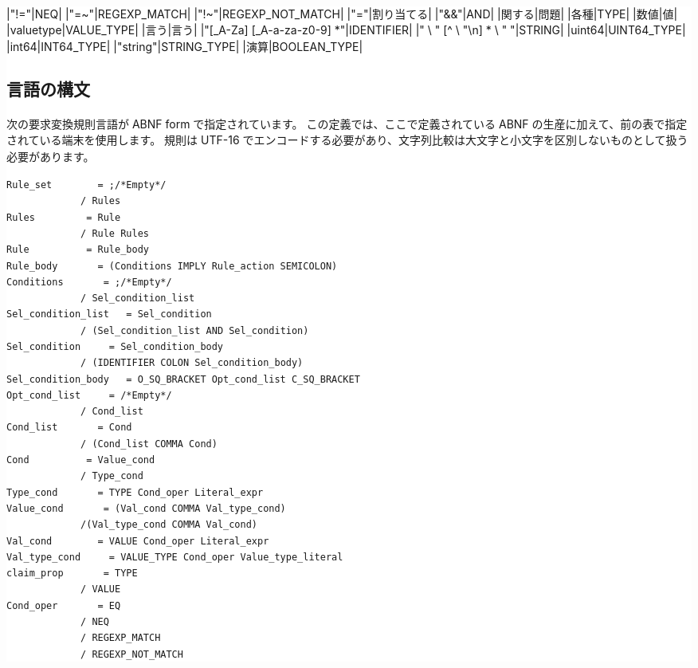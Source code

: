 |"!="|NEQ|
|"=~"|REGEXP_MATCH|
|"!~"|REGEXP_NOT_MATCH|
|"="|割り当てる|
|"&&"|AND|
|関する|問題|
|各種|TYPE|
|数値|値|
|valuetype|VALUE_TYPE|
|言う|言う|
|"[_A-Za] [_A-a-za-z0-9] *"|IDENTIFIER|
|" \\ " [^ \\ "\n] * \\ " "|STRING|
|uint64|UINT64_TYPE|
|int64|INT64_TYPE|
|"string"|STRING_TYPE|
|演算|BOOLEAN_TYPE|

## <a name="language-syntax"></a>言語の構文
次の要求変換規則言語が ABNF form で指定されています。 この定義では、ここで定義されている ABNF の生産に加えて、前の表で指定されている端末を使用します。 規則は UTF-16 でエンコードする必要があり、文字列比較は大文字と小文字を区別しないものとして扱う必要があります。

```
Rule_set        = ;/*Empty*/
             / Rules
Rules         = Rule
             / Rule Rules
Rule          = Rule_body
Rule_body       = (Conditions IMPLY Rule_action SEMICOLON)
Conditions       = ;/*Empty*/
             / Sel_condition_list
Sel_condition_list   = Sel_condition
             / (Sel_condition_list AND Sel_condition)
Sel_condition     = Sel_condition_body
             / (IDENTIFIER COLON Sel_condition_body)
Sel_condition_body   = O_SQ_BRACKET Opt_cond_list C_SQ_BRACKET
Opt_cond_list     = /*Empty*/
             / Cond_list
Cond_list       = Cond
             / (Cond_list COMMA Cond)
Cond          = Value_cond
             / Type_cond
Type_cond       = TYPE Cond_oper Literal_expr
Value_cond       = (Val_cond COMMA Val_type_cond)
             /(Val_type_cond COMMA Val_cond)
Val_cond        = VALUE Cond_oper Literal_expr
Val_type_cond     = VALUE_TYPE Cond_oper Value_type_literal
claim_prop       = TYPE
             / VALUE
Cond_oper       = EQ
             / NEQ
             / REGEXP_MATCH
             / REGEXP_NOT_MATCH
```